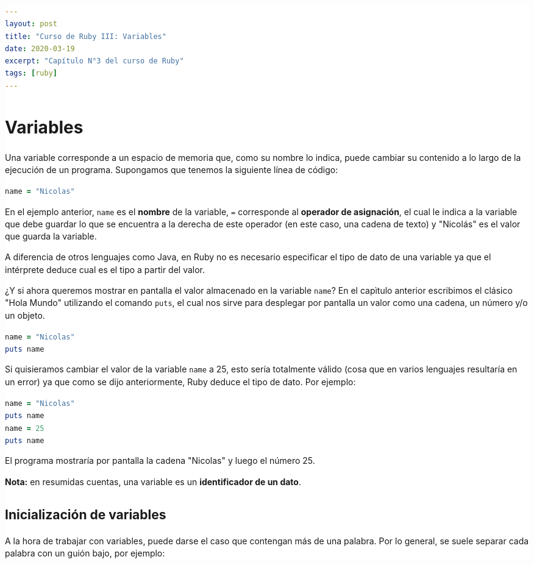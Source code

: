 ```yaml
---
layout: post
title: "Curso de Ruby III: Variables"
date: 2020-03-19
excerpt: "Capítulo N°3 del curso de Ruby"
tags: [ruby]
---
```


# Variables

Una variable corresponde a un espacio de memoria que, como su nombre lo indica, puede cambiar su contenido a lo largo de la ejecución de un programa. Supongamos que tenemos la siguiente línea de código:

``` ruby
name = "Nicolas"
```

En el ejemplo anterior, `name` es el **nombre** de la variable, `=` corresponde al **operador de asignación**, el cual le indica a la variable que debe guardar lo que se encuentra a la derecha de este operador (en este caso, una cadena de texto) y "Nicolás" es el valor que guarda la variable.

A diferencia de otros lenguajes como Java, en Ruby no es necesario especificar el tipo de dato de una variable ya que el intérprete deduce cual es el tipo a partir del valor.

¿Y si ahora queremos mostrar en pantalla el valor almacenado en la variable `name`? En el capìtulo anterior escribimos el clásico "Hola Mundo" utilizando el comando `puts`, el cual nos sirve para desplegar por pantalla un valor como una cadena, un número y/o un objeto.

``` ruby
name = "Nicolas"
puts name
```

Si quisieramos cambiar el valor de la variable `name` a 25, esto sería totalmente válido (cosa que en varios lenguajes resultaría en un error) ya que como se dijo anteriormente, Ruby deduce el tipo de dato. Por ejemplo:

``` ruby
name = "Nicolas"
puts name
name = 25
puts name
```

El programa mostraría por pantalla la cadena "Nicolas" y luego el número 25.

**Nota:** en resumidas cuentas, una variable es un **identificador de un dato**.

## Inicialización de variables

A la hora de trabajar con variables, puede darse el caso que contengan más de una palabra. Por lo general, se suele separar cada palabra con un guión bajo, por ejemplo:
